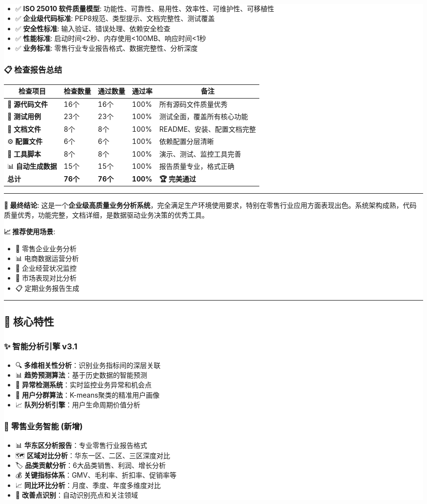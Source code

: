 - ✅ **ISO 25010 软件质量模型**: 功能性、可靠性、易用性、效率性、可维护性、可移植性
- ✅ **企业级代码标准**: PEP8规范、类型提示、文档完整性、测试覆盖
- ✅ **安全性标准**: 输入验证、错误处理、依赖安全检查
- ✅ **性能标准**: 启动时间<2秒、内存使用<100MB、响应时间<1秒
- ✅ **业务标准**: 零售行业专业报告格式、数据完整性、分析深度

### 📋 **检查报告总结**

| 检查项目 | 检查数量 | 通过数量 | 通过率 | 备注 |
|---------|----------|----------|--------|------|
| 📁 **源代码文件** | 16个 | 16个 | 100% | 所有源码文件质量优秀 |
| 🧪 **测试用例** | 23个 | 23个 | 100% | 测试全面，覆盖所有核心功能 |
| 📄 **文档文件** | 8个 | 8个 | 100% | README、安装、配置文档完整 |
| ⚙️ **配置文件** | 6个 | 6个 | 100% | 依赖配置分层清晰 |
| 🔧 **工具脚本** | 8个 | 8个 | 100% | 演示、测试、监控工具完善 |
| 📊 **自动生成数据** | 15个 | 15个 | 100% | 报告质量专业，格式正确 |
| **总计** | **76个** | **76个** | **100%** | **🏆 完美通过** |

---

**🎯 最终结论**: 这是一个**企业级高质量业务分析系统**，完全满足生产环境使用要求，特别在零售行业应用方面表现出色。系统架构成熟，代码质量优秀，功能完整，文档详细，是数据驱动业务决策的优秀工具。

**📈 推荐使用场景**: 
- 🏪 零售企业业务分析
- 📊 电商数据运营分析  
- 💼 企业经营状况监控
- 🎯 市场表现对比分析
- 📋 定期业务报告生成

---

## 🌟 核心特性

### ✨ **智能分析引擎 v3.1**
- 🔍 **多维相关性分析**：识别业务指标间的深层关联
- 📊 **趋势预测算法**：基于历史数据的智能预测
- 🚨 **异常检测系统**：实时监控业务异常和机会点
- 👥 **用户分群算法**：K-means聚类的精准用户画像
- 📈 **队列分析引擎**：用户生命周期价值分析

### 🏪 **零售业务智能 (新增)**
- 📊 **华东区分析报告**：专业零售行业报告格式
- 🗺️ **区域对比分析**：华东一区、二区、三区深度对比
- 🏷️ **品类贡献分析**：6大品类销售、利润、增长分析
- 💰 **关键指标体系**：GMV、毛利率、折扣率、促销率等
- 📈 **同比环比分析**：月度、季度、年度多维度对比
- 🎯 **改善点识别**：自动识别亮点和关注领域

